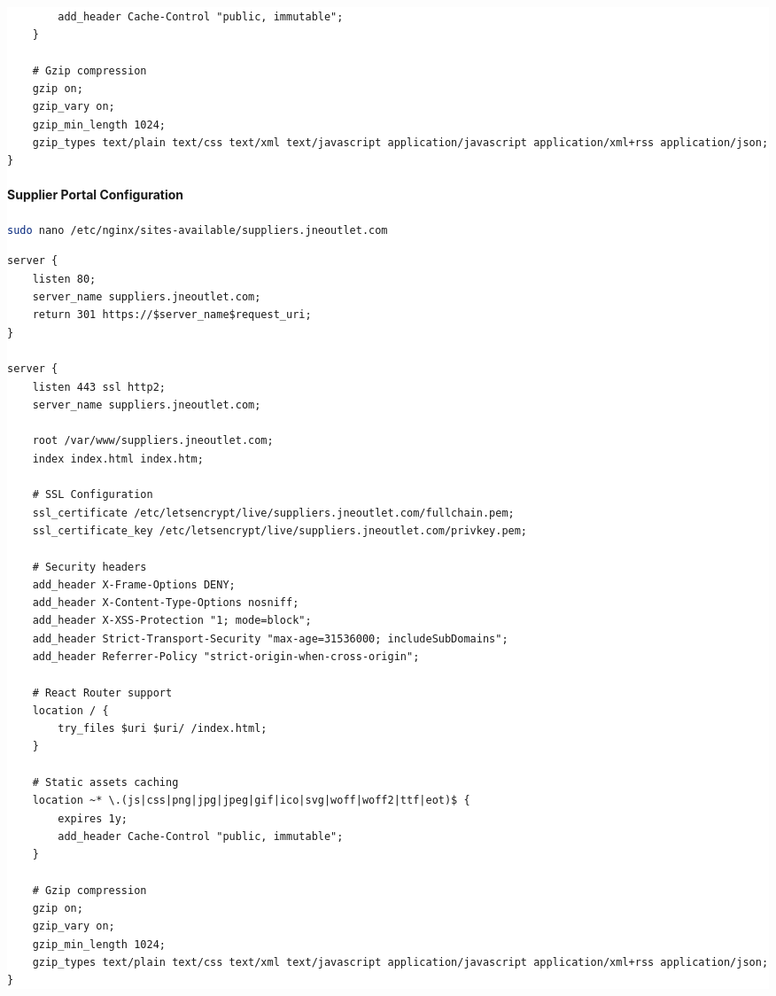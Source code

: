 ```nginx
        add_header Cache-Control "public, immutable";
    }

    # Gzip compression
    gzip on;
    gzip_vary on;
    gzip_min_length 1024;
    gzip_types text/plain text/css text/xml text/javascript application/javascript application/xml+rss application/json;
}
```

#### Supplier Portal Configuration
```bash
sudo nano /etc/nginx/sites-available/suppliers.jneoutlet.com
```

```nginx
server {
    listen 80;
    server_name suppliers.jneoutlet.com;
    return 301 https://$server_name$request_uri;
}

server {
    listen 443 ssl http2;
    server_name suppliers.jneoutlet.com;

    root /var/www/suppliers.jneoutlet.com;
    index index.html index.htm;

    # SSL Configuration
    ssl_certificate /etc/letsencrypt/live/suppliers.jneoutlet.com/fullchain.pem;
    ssl_certificate_key /etc/letsencrypt/live/suppliers.jneoutlet.com/privkey.pem;

    # Security headers
    add_header X-Frame-Options DENY;
    add_header X-Content-Type-Options nosniff;
    add_header X-XSS-Protection "1; mode=block";
    add_header Strict-Transport-Security "max-age=31536000; includeSubDomains";
    add_header Referrer-Policy "strict-origin-when-cross-origin";

    # React Router support
    location / {
        try_files $uri $uri/ /index.html;
    }

    # Static assets caching
    location ~* \.(js|css|png|jpg|jpeg|gif|ico|svg|woff|woff2|ttf|eot)$ {
        expires 1y;
        add_header Cache-Control "public, immutable";
    }

    # Gzip compression
    gzip on;
    gzip_vary on;
    gzip_min_length 1024;
    gzip_types text/plain text/css text/xml text/javascript application/javascript application/xml+rss application/json;
}
```
